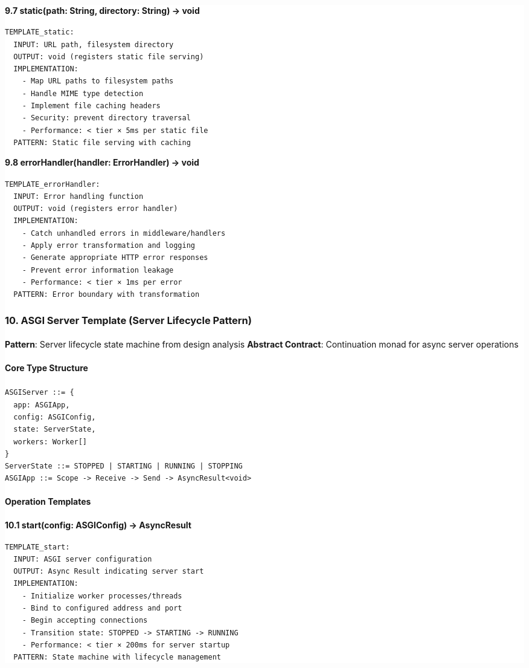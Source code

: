 **9.7 static(path: String, directory: String) -> void**
```
TEMPLATE_static:
  INPUT: URL path, filesystem directory
  OUTPUT: void (registers static file serving)
  IMPLEMENTATION:
    - Map URL paths to filesystem paths
    - Handle MIME type detection
    - Implement file caching headers
    - Security: prevent directory traversal
    - Performance: < tier × 5ms per static file
  PATTERN: Static file serving with caching
```

**9.8 errorHandler(handler: ErrorHandler) -> void**
```
TEMPLATE_errorHandler:
  INPUT: Error handling function
  OUTPUT: void (registers error handler)
  IMPLEMENTATION:
    - Catch unhandled errors in middleware/handlers
    - Apply error transformation and logging
    - Generate appropriate HTTP error responses
    - Prevent error information leakage
    - Performance: < tier × 1ms per error
  PATTERN: Error boundary with transformation
```

### 10. ASGI Server Template (Server Lifecycle Pattern)

**Pattern**: Server lifecycle state machine from design analysis
**Abstract Contract**: Continuation monad for async server operations

#### Core Type Structure
```
ASGIServer ::= {
  app: ASGIApp,
  config: ASGIConfig,
  state: ServerState,
  workers: Worker[]
}
ServerState ::= STOPPED | STARTING | RUNNING | STOPPING
ASGIApp ::= Scope -> Receive -> Send -> AsyncResult<void>
```

#### Operation Templates

**10.1 start(config: ASGIConfig) -> AsyncResult<void>**
```
TEMPLATE_start:
  INPUT: ASGI server configuration
  OUTPUT: Async Result indicating server start
  IMPLEMENTATION:
    - Initialize worker processes/threads
    - Bind to configured address and port
    - Begin accepting connections
    - Transition state: STOPPED -> STARTING -> RUNNING
    - Performance: < tier × 200ms for server startup
  PATTERN: State machine with lifecycle management
```
